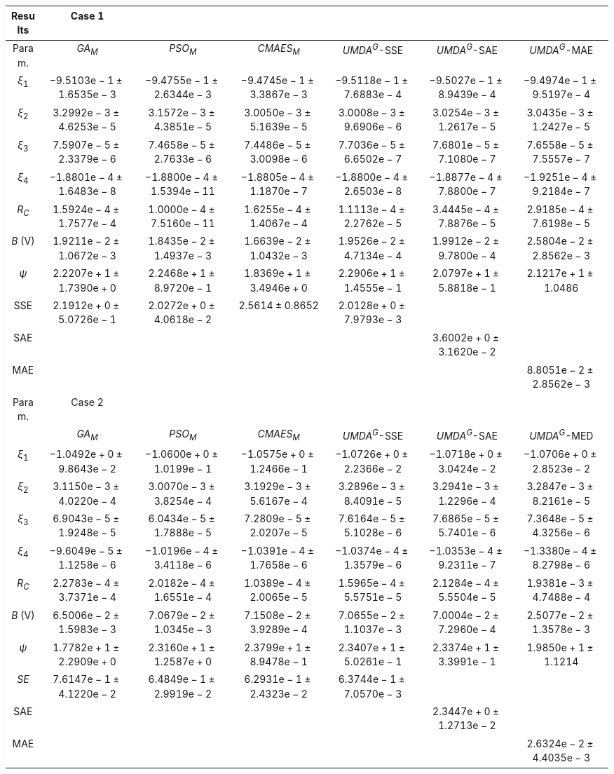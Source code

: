 | Results | Case 1 |  |  |  |  |  |
| :--: | :--: | :--: | :--: | :--: | :--: | :--: |
| Param. | $G A_{M}$ | $P S O_{M}$ | $C M A E S_{M}$ | $U M D A^{G}$-SSE | $U M D A^{G}$-SAE | $U M D A^{G}$-MAE |
| $\xi_{1}$ | $-9.5103 \mathrm{e}-1 \pm 1.6535 \mathrm{e}-3$ | $-9.4755 \mathrm{e}-1 \pm 2.6344 \mathrm{e}-3$ | $-9.4745 \mathrm{e}-1 \pm 3.3867 \mathrm{e}-3$ | $-9.5118 \mathrm{e}-1 \pm 7.6883 \mathrm{e}-4$ | $-9.5027 \mathrm{e}-1 \pm 8.9439 \mathrm{e}-4$ | $-9.4974 \mathrm{e}-1 \pm 9.5197 \mathrm{e}-4$ |
| $\xi_{2}$ | $3.2992 \mathrm{e}-3 \pm 4.6253 \mathrm{e}-5$ | $3.1572 \mathrm{e}-3 \pm 4.3851 \mathrm{e}-5$ | $3.0050 \mathrm{e}-3 \pm 5.1639 \mathrm{e}-5$ | $3.0008 \mathrm{e}-3 \pm 9.6906 \mathrm{e}-6$ | $3.0254 \mathrm{e}-3 \pm 1.2617 \mathrm{e}-5$ | $3.0435 \mathrm{e}-3 \pm 1.2427 \mathrm{e}-5$ |
| $\xi_{3}$ | $7.5907 \mathrm{e}-5 \pm 2.3379 \mathrm{e}-6$ | $7.4658 \mathrm{e}-5 \pm 2.7633 \mathrm{e}-6$ | $7.4486 \mathrm{e}-5 \pm 3.0098 \mathrm{e}-6$ | $7.7036 \mathrm{e}-5 \pm 6.6502 \mathrm{e}-7$ | $7.6801 \mathrm{e}-5 \pm 7.1080 \mathrm{e}-7$ | $7.6558 \mathrm{e}-5 \pm 7.5557 \mathrm{e}-7$ |
| $\xi_{4}$ | $-1.8801 \mathrm{e}-4 \pm 1.6483 \mathrm{e}-8$ | $-1.8800 \mathrm{e}-4 \pm 1.5394 \mathrm{e}-11$ | $-1.8805 \mathrm{e}-4 \pm 1.1870 \mathrm{e}-7$ | $-1.8800 \mathrm{e}-4 \pm 2.6503 \mathrm{e}-8$ | $-1.8877 \mathrm{e}-4 \pm 7.8800 \mathrm{e}-7$ | $-1.9251 \mathrm{e}-4 \pm 9.2184 \mathrm{e}-7$ |
| $R_{C}$ | $1.5924 \mathrm{e}-4 \pm 1.7577 \mathrm{e}-4$ | $1.0000 \mathrm{e}-4 \pm 7.5160 \mathrm{e}-11$ | $1.6255 \mathrm{e}-4 \pm 1.4067 \mathrm{e}-4$ | $1.1113 \mathrm{e}-4 \pm 2.2762 \mathrm{e}-5$ | $3.4445 \mathrm{e}-4 \pm 7.8876 \mathrm{e}-5$ | $2.9185 \mathrm{e}-4 \pm 7.6198 \mathrm{e}-5$ |
| $B$ (V) | $1.9211 \mathrm{e}-2 \pm 1.0672 \mathrm{e}-3$ | $1.8435 \mathrm{e}-2 \pm 1.4937 \mathrm{e}-3$ | $1.6639 \mathrm{e}-2 \pm 1.0432 \mathrm{e}-3$ | $1.9526 \mathrm{e}-2 \pm 4.7134 \mathrm{e}-4$ | $1.9912 \mathrm{e}-2 \pm 9.7800 \mathrm{e}-4$ | $2.5804 \mathrm{e}-2 \pm 2.8562 \mathrm{e}-3$ |
| $\psi$ | $2.2207 \mathrm{e}+1 \pm 1.7390 \mathrm{e}+0$ | $2.2468 \mathrm{e}+1 \pm 8.9720 \mathrm{e}-1$ | $1.8369 \mathrm{e}+1 \pm 3.4946 \mathrm{e}+0$ | $2.2906 \mathrm{e}+1 \pm 1.4555 \mathrm{e}-1$ | $2.0797 \mathrm{e}+1 \pm 5.8818 \mathrm{e}-1$ | $2.1217 \mathrm{e}+1 \pm 1.0486$ |
| SSE | $2.1912 \mathrm{e}+0 \pm 5.0726 \mathrm{e}-1$ | $2.0272 \mathrm{e}+0 \pm 4.0618 \mathrm{e}-2$ | $2.5614 \pm 0.8652$ | $2.0128 \mathrm{e}+0 \pm 7.9793 \mathrm{e}-3$ |  |  |
| SAE |  |  |  |  | $3.6002 \mathrm{e}+0 \pm 3.1620 \mathrm{e}-2$ |  |
| MAE |  |  |  |  |  | $8.8051 \mathrm{e}-2 \pm 2.8562 \mathrm{e}-3$ |
| Param. | Case 2 |  |  |  |  |  |
|  | $G A_{M}$ | $P S O_{M}$ | $C M A E S_{M}$ | $U M D A^{G}$-SSE | $U M D A^{G}$-SAE | $U M D A^{G}$-MED |
| $\xi_{1}$ | $-1.0492 \mathrm{e}+0 \pm 9.8643 \mathrm{e}-2$ | $-1.0600 \mathrm{e}+0 \pm 1.0199 \mathrm{e}-1$ | $-1.0575 \mathrm{e}+0 \pm 1.2466 \mathrm{e}-1$ | $-1.0726 \mathrm{e}+0 \pm 2.2366 \mathrm{e}-2$ | $-1.0718 \mathrm{e}+0 \pm 3.0424 \mathrm{e}-2$ | $-1.0706 \mathrm{e}+0 \pm 2.8523 \mathrm{e}-2$ |
| $\xi_{2}$ | $3.1150 \mathrm{e}-3 \pm 4.0220 \mathrm{e}-4$ | $3.0070 \mathrm{e}-3 \pm 3.8254 \mathrm{e}-4$ | $3.1929 \mathrm{e}-3 \pm 5.6167 \mathrm{e}-4$ | $3.2896 \mathrm{e}-3 \pm 8.4091 \mathrm{e}-5$ | $3.2941 \mathrm{e}-3 \pm 1.2296 \mathrm{e}-4$ | $3.2847 \mathrm{e}-3 \pm 8.2161 \mathrm{e}-5$ |
| $\xi_{3}$ | $6.9043 \mathrm{e}-5 \pm 1.9248 \mathrm{e}-5$ | $6.0434 \mathrm{e}-5 \pm 1.7888 \mathrm{e}-5$ | $7.2809 \mathrm{e}-5 \pm 2.0207 \mathrm{e}-5$ | $7.6164 \mathrm{e}-5 \pm 5.1028 \mathrm{e}-6$ | $7.6865 \mathrm{e}-5 \pm 5.7401 \mathrm{e}-6$ | $7.3648 \mathrm{e}-5 \pm 4.3256 \mathrm{e}-6$ |
| $\xi_{4}$ | $-9.6049 \mathrm{e}-5 \pm 1.1258 \mathrm{e}-6$ | $-1.0196 \mathrm{e}-4 \pm 3.4118 \mathrm{e}-6$ | $-1.0391 \mathrm{e}-4 \pm 1.7658 \mathrm{e}-6$ | $-1.0374 \mathrm{e}-4 \pm 1.3579 \mathrm{e}-6$ | $-1.0353 \mathrm{e}-4 \pm 9.2311 \mathrm{e}-7$ | $-1.3380 \mathrm{e}-4 \pm 8.2798 \mathrm{e}-6$ |
| $R_{C}$ | $2.2783 \mathrm{e}-4 \pm 3.7371 \mathrm{e}-4$ | $2.0182 \mathrm{e}-4 \pm 1.6551 \mathrm{e}-4$ | $1.0389 \mathrm{e}-4 \pm 2.0065 \mathrm{e}-5$ | $1.5965 \mathrm{e}-4 \pm 5.5751 \mathrm{e}-5$ | $2.1284 \mathrm{e}-4 \pm 5.5504 \mathrm{e}-5$ | $1.9381 \mathrm{e}-3 \pm 4.7488 \mathrm{e}-4$ |
| $B$ (V) | $6.5006 \mathrm{e}-2 \pm 1.5983 \mathrm{e}-3$ | $7.0679 \mathrm{e}-2 \pm 1.0345 \mathrm{e}-3$ | $7.1508 \mathrm{e}-2 \pm 3.9289 \mathrm{e}-4$ | $7.0655 \mathrm{e}-2 \pm 1.1037 \mathrm{e}-3$ | $7.0004 \mathrm{e}-2 \pm 7.2960 \mathrm{e}-4$ | $2.5077 \mathrm{e}-2 \pm 1.3578 \mathrm{e}-3$ |
| $\psi$ | $1.7782 \mathrm{e}+1 \pm 2.2909 \mathrm{e}+0$ | $2.3160 \mathrm{e}+1 \pm 1.2587 \mathrm{e}+0$ | $2.3799 \mathrm{e}+1 \pm 8.9478 \mathrm{e}-1$ | $2.3407 \mathrm{e}+1 \pm 5.0261 \mathrm{e}-1$ | $2.3374 \mathrm{e}+1 \pm 3.3991 \mathrm{e}-1$ | $1.9850 \mathrm{e}+1 \pm 1.1214$ |
| $S E$ | $7.6147 \mathrm{e}-1 \pm 4.1220 \mathrm{e}-2$ | $6.4849 \mathrm{e}-1 \pm 2.9919 \mathrm{e}-2$ | $6.2931 \mathrm{e}-1 \pm 2.4323 \mathrm{e}-2$ | $6.3744 \mathrm{e}-1 \pm 7.0570 \mathrm{e}-3$ |  |  |
| SAE |  |  |  |  | $2.3447 \mathrm{e}+0 \pm 1.2713 \mathrm{e}-2$ |  |
| MAE |  |  |  |  |  | $2.6324 \mathrm{e}-2 \pm 4.4035 \mathrm{e}-3$ |
